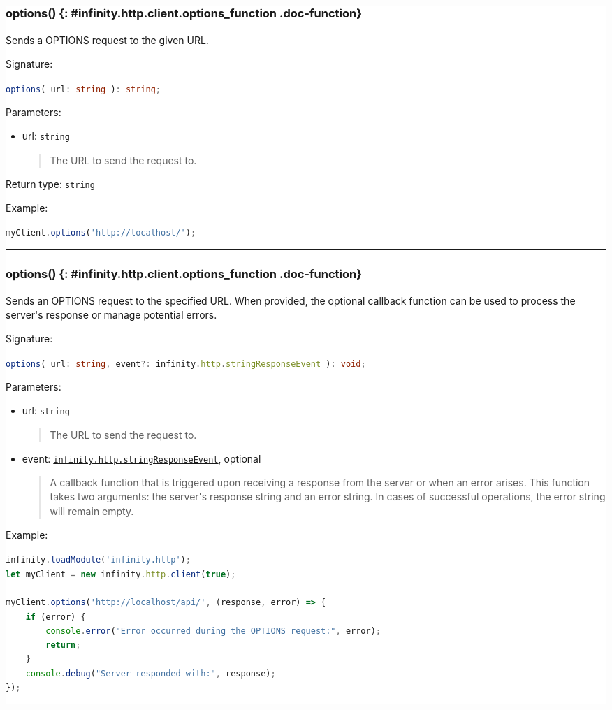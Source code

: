 
### options() {: #infinity.http.client.options_function .doc-function}

Sends a OPTIONS request to the given URL.

Signature:
```typescript
options( url: string ): string;
```

Parameters:

- url: `string`
  >The URL to send the request to.


Return type: `string`

Example:

```typescript
myClient.options('http://localhost/');
```

---

### options() {: #infinity.http.client.options_function .doc-function}

Sends an OPTIONS request to the specified URL. When provided, the optional callback function can be used to process the server's response or manage potential errors.

Signature:
```typescript
options( url: string, event?: infinity.http.stringResponseEvent ): void;
```

Parameters:

- url: `string`
  >The URL to send the request to.
- event: [`infinity.http.stringResponseEvent`](#infinity.http.stringResponseEvent_interface), optional
  >A callback function that is triggered upon receiving a response from the server or when an error arises. This function takes two arguments: the server's response string and an error string. In cases of successful operations, the error string will remain empty.

Example:

```typescript
infinity.loadModule('infinity.http');
let myClient = new infinity.http.client(true);

myClient.options('http://localhost/api/', (response, error) => {
    if (error) {
        console.error("Error occurred during the OPTIONS request:", error);
        return;
    }
    console.debug("Server responded with:", response);
});

```

---